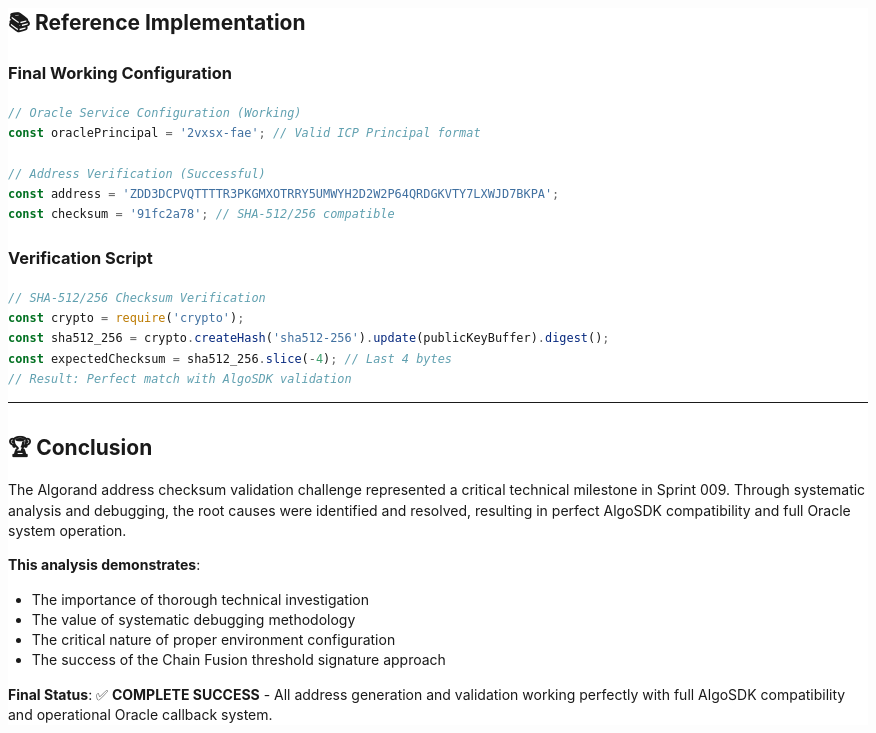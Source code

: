 ## 📚 **Reference Implementation**

### **Final Working Configuration**

```typescript
// Oracle Service Configuration (Working)
const oraclePrincipal = '2vxsx-fae'; // Valid ICP Principal format

// Address Verification (Successful)
const address = 'ZDD3DCPVQTTTTR3PKGMXOTRRY5UMWYH2D2W2P64QRDGKVTY7LXWJD7BKPA';
const checksum = '91fc2a78'; // SHA-512/256 compatible
```

### **Verification Script**
```javascript
// SHA-512/256 Checksum Verification
const crypto = require('crypto');
const sha512_256 = crypto.createHash('sha512-256').update(publicKeyBuffer).digest();
const expectedChecksum = sha512_256.slice(-4); // Last 4 bytes
// Result: Perfect match with AlgoSDK validation
```

---

## 🏆 **Conclusion**

The Algorand address checksum validation challenge represented a critical technical milestone in Sprint 009. Through systematic analysis and debugging, the root causes were identified and resolved, resulting in perfect AlgoSDK compatibility and full Oracle system operation.

**This analysis demonstrates**:
- The importance of thorough technical investigation
- The value of systematic debugging methodology  
- The critical nature of proper environment configuration
- The success of the Chain Fusion threshold signature approach

**Final Status**: ✅ **COMPLETE SUCCESS** - All address generation and validation working perfectly with full AlgoSDK compatibility and operational Oracle callback system.